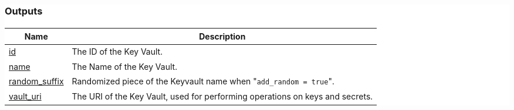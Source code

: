 ### Outputs

| Name | Description |
|------|-------------|
| <a name="output_id"></a> [id](#output\_id) | The ID of the Key Vault. |
| <a name="output_name"></a> [name](#output\_name) | The Name of the Key Vault. |
| <a name="output_random_suffix"></a> [random\_suffix](#output\_random\_suffix) | Randomized piece of the Keyvault name when "`add_random = true`". |
| <a name="output_vault_uri"></a> [vault\_uri](#output\_vault\_uri) | The URI of the Key Vault, used for performing operations on keys and secrets. |

